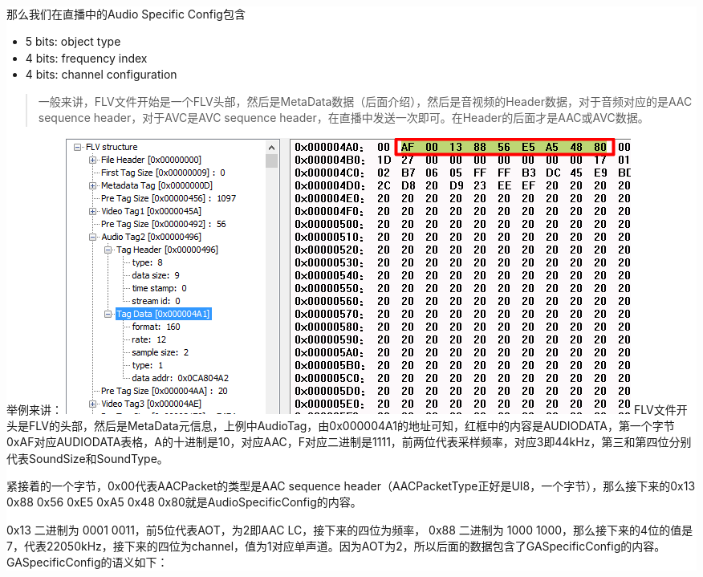 那么我们在直播中的Audio Specific Config包含

- 5 bits: object type
- 4 bits: frequency index
- 4 bits: channel configuration

>一般来讲，FLV文件开始是一个FLV头部，然后是MetaData数据（后面介绍），然后是音视频的Header数据，对于音频对应的是AAC sequence header，对于AVC是AVC sequence header，在直播中发送一次即可。在Header的后面才是AAC或AVC数据。

举例来讲：
![](https://github.com/sparkfengbo/LiveStream/raw/master/tmppic/20160429094448.png)
FLV文件开头是FLV的头部，然后是MetaData元信息，上例中AudioTag，由0x000004A1的地址可知，红框中的内容是AUDIODATA，第一个字节0xAF对应AUDIODATA表格，A的十进制是10，对应AAC，F对应二进制是1111，前两位代表采样频率，对应3即44kHz，第三和第四位分别代表SoundSize和SoundType。

紧接着的一个字节，0x00代表AACPacket的类型是AAC sequence header（AACPacketType正好是UI8，一个字节），那么接下来的0x13 0x88 0x56 0xE5 0xA5 0x48 0x80就是AudioSpecificConfig的内容。

0x13 二进制为 0001 0011，前5位代表AOT，为2即AAC LC，接下来的四位为频率，
0x88 二进制为 1000 1000，那么接下来的4位的值是7，代表22050kHz，接下来的四位为channel，值为1对应单声道。因为AOT为2，所以后面的数据包含了GASpecificConfig的内容。
GASpecificConfig的语义如下：